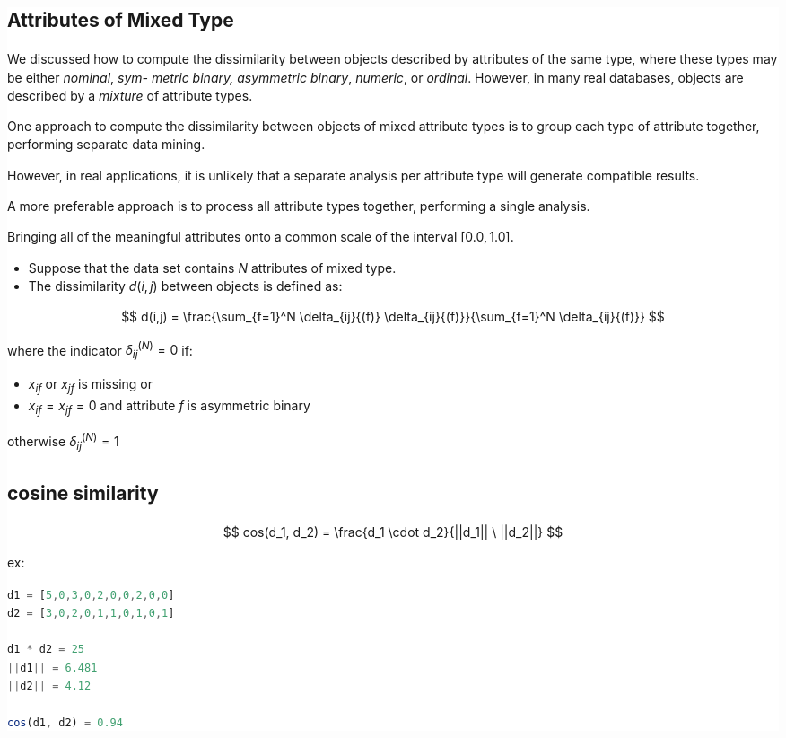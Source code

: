 ## Attributes of Mixed Type

We discussed how to compute the dissimilarity between objects described by attributes of the same type, where these types may be either *nominal*, *sym- metric binary, asymmetric binary*, *numeric*, or *ordinal*. However, in many real databases, objects are described by a *mixture* of attribute types.

One approach to compute the dissimilarity between objects of mixed attribute types is to group each type of attribute together, performing separate data mining.

However, in real applications, it is unlikely that a separate analysis per attribute type will generate compatible results.

A more preferable approach is to process all attribute types together, performing a single analysis. 

Bringing all of the meaningful attributes onto a common scale of the interval $[0.0, 1.0]$.

- Suppose that the data set contains $N$ attributes of mixed type. 
- The dissimilarity $d(i,j)$ between objects is defined as:

$$
    d(i,j) = \frac{\sum_{f=1}^N \delta_{ij}{(f)} \delta_{ij}{(f)}}{\sum_{f=1}^N \delta_{ij}{(f)}}
$$

where the indicator $\delta_{ij}^{(N)} = 0$ if:

- $x_{if}$ or $x_{jf}$ is missing or
- $x_{if} = x_{jf} = 0$ and attribute $f$ is asymmetric binary

otherwise $\delta_{ij}^{(N)} = 1$



## cosine similarity

$$
    cos(d_1, d_2) = \frac{d_1 \cdot d_2}{||d_1|| \ ||d_2||} 
$$

ex:

```js
d1 = [5,0,3,0,2,0,0,2,0,0]
d2 = [3,0,2,0,1,1,0,1,0,1]

d1 * d2 = 25
||d1|| = 6.481 
||d2|| = 4.12

cos(d1, d2) = 0.94
```
